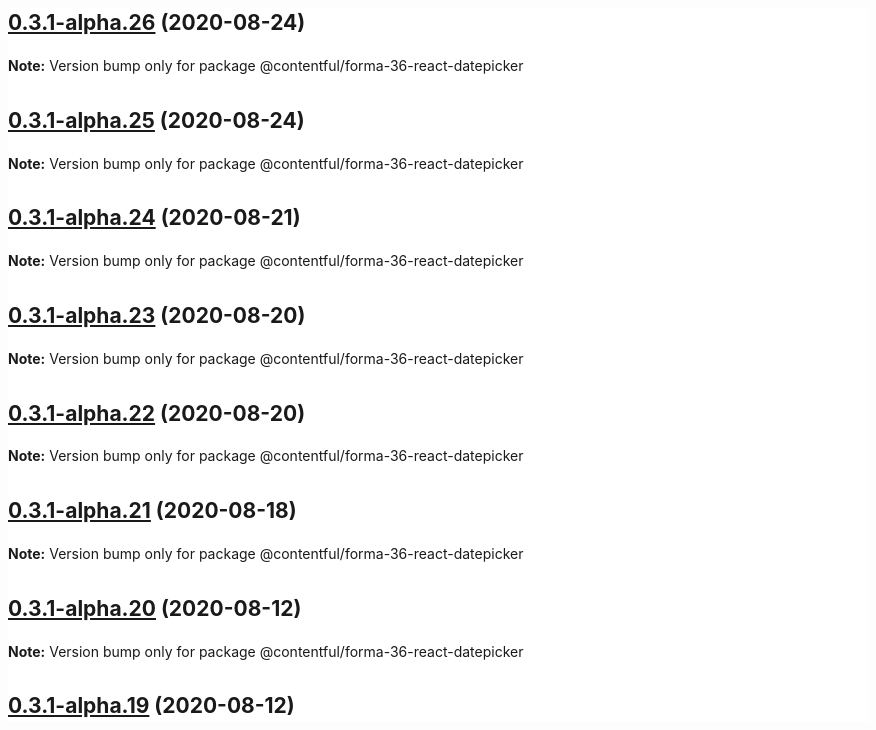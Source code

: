## [0.3.1-alpha.26](https://github.com/contentful/forma-36/compare/@contentful/forma-36-react-datepicker@0.3.1-alpha.25...@contentful/forma-36-react-datepicker@0.3.1-alpha.26) (2020-08-24)

**Note:** Version bump only for package @contentful/forma-36-react-datepicker

## [0.3.1-alpha.25](https://github.com/contentful/forma-36/compare/@contentful/forma-36-react-datepicker@0.3.1-alpha.24...@contentful/forma-36-react-datepicker@0.3.1-alpha.25) (2020-08-24)

**Note:** Version bump only for package @contentful/forma-36-react-datepicker

## [0.3.1-alpha.24](https://github.com/contentful/forma-36/compare/@contentful/forma-36-react-datepicker@0.3.1-alpha.23...@contentful/forma-36-react-datepicker@0.3.1-alpha.24) (2020-08-21)

**Note:** Version bump only for package @contentful/forma-36-react-datepicker

## [0.3.1-alpha.23](https://github.com/contentful/forma-36/compare/@contentful/forma-36-react-datepicker@0.3.1-alpha.22...@contentful/forma-36-react-datepicker@0.3.1-alpha.23) (2020-08-20)

**Note:** Version bump only for package @contentful/forma-36-react-datepicker

## [0.3.1-alpha.22](https://github.com/contentful/forma-36/compare/@contentful/forma-36-react-datepicker@0.3.1-alpha.21...@contentful/forma-36-react-datepicker@0.3.1-alpha.22) (2020-08-20)

**Note:** Version bump only for package @contentful/forma-36-react-datepicker

## [0.3.1-alpha.21](https://github.com/contentful/forma-36/compare/@contentful/forma-36-react-datepicker@0.3.1-alpha.20...@contentful/forma-36-react-datepicker@0.3.1-alpha.21) (2020-08-18)

**Note:** Version bump only for package @contentful/forma-36-react-datepicker

## [0.3.1-alpha.20](https://github.com/contentful/forma-36/compare/@contentful/forma-36-react-datepicker@0.3.1-alpha.19...@contentful/forma-36-react-datepicker@0.3.1-alpha.20) (2020-08-12)

**Note:** Version bump only for package @contentful/forma-36-react-datepicker

## [0.3.1-alpha.19](https://github.com/contentful/forma-36/compare/@contentful/forma-36-react-datepicker@0.3.1-alpha.18...@contentful/forma-36-react-datepicker@0.3.1-alpha.19) (2020-08-12)
